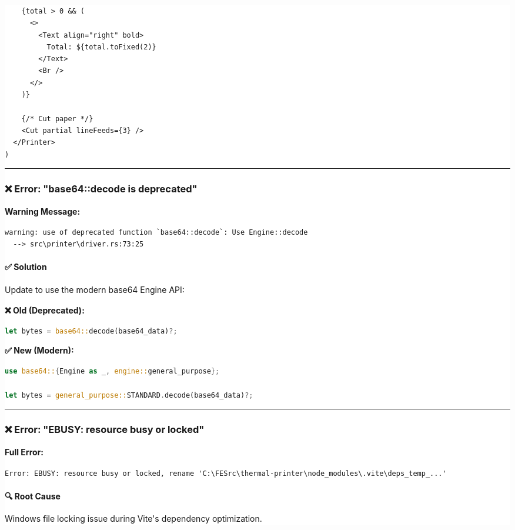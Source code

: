 ```tsx
    {total > 0 && (
      <>
        <Text align="right" bold>
          Total: ${total.toFixed(2)}
        </Text>
        <Br />
      </>
    )}

    {/* Cut paper */}
    <Cut partial lineFeeds={3} />
  </Printer>
)
```

---

### ❌ Error: "base64::decode is deprecated"

**Warning Message:**
```
warning: use of deprecated function `base64::decode`: Use Engine::decode
  --> src\printer\driver.rs:73:25
```

#### ✅ Solution

Update to use the modern base64 Engine API:

**❌ Old (Deprecated):**
```rust
let bytes = base64::decode(base64_data)?;
```

**✅ New (Modern):**
```rust
use base64::{Engine as _, engine::general_purpose};

let bytes = general_purpose::STANDARD.decode(base64_data)?;
```

---

### ❌ Error: "EBUSY: resource busy or locked"

**Full Error:**
```
Error: EBUSY: resource busy or locked, rename 'C:\FESrc\thermal-printer\node_modules\.vite\deps_temp_...'
```

#### 🔍 Root Cause

Windows file locking issue during Vite's dependency optimization.
